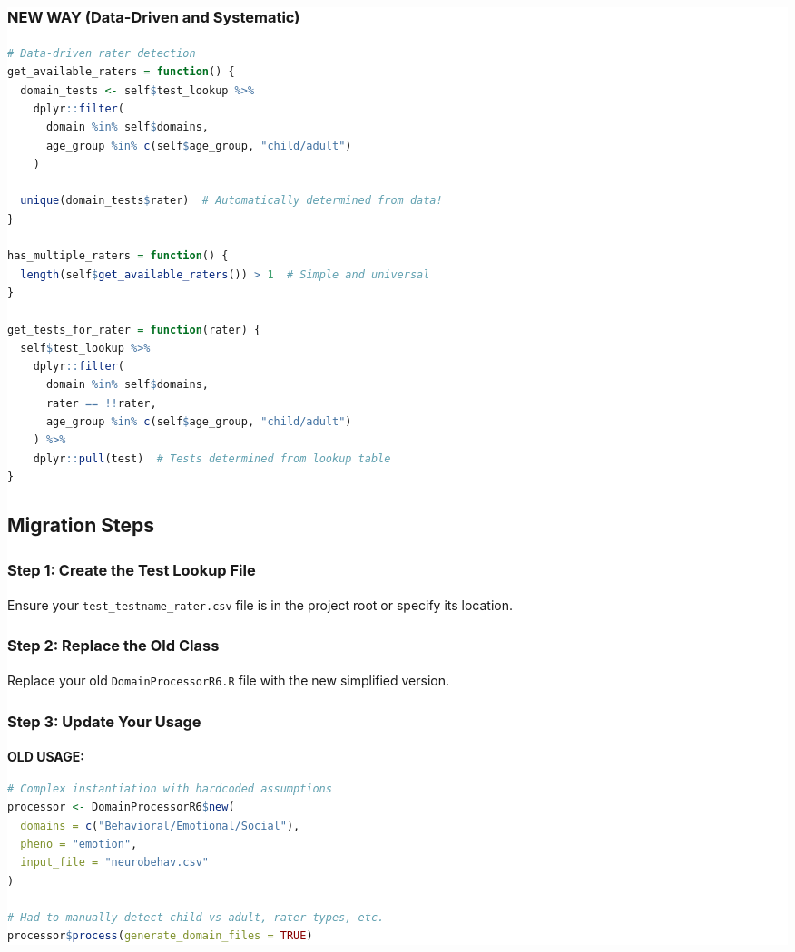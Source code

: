 
### NEW WAY (Data-Driven and Systematic)
```r
# Data-driven rater detection
get_available_raters = function() {
  domain_tests <- self$test_lookup %>%
    dplyr::filter(
      domain %in% self$domains,
      age_group %in% c(self$age_group, "child/adult")
    )
  
  unique(domain_tests$rater)  # Automatically determined from data!
}

has_multiple_raters = function() {
  length(self$get_available_raters()) > 1  # Simple and universal
}

get_tests_for_rater = function(rater) {
  self$test_lookup %>%
    dplyr::filter(
      domain %in% self$domains,
      rater == !!rater,
      age_group %in% c(self$age_group, "child/adult")
    ) %>%
    dplyr::pull(test)  # Tests determined from lookup table
}
```

## Migration Steps

### Step 1: Create the Test Lookup File
Ensure your `test_testname_rater.csv` file is in the project root or specify its location.

### Step 2: Replace the Old Class
Replace your old `DomainProcessorR6.R` file with the new simplified version.

### Step 3: Update Your Usage

**OLD USAGE:**
```r
# Complex instantiation with hardcoded assumptions
processor <- DomainProcessorR6$new(
  domains = c("Behavioral/Emotional/Social"),
  pheno = "emotion",
  input_file = "neurobehav.csv"
)

# Had to manually detect child vs adult, rater types, etc.
processor$process(generate_domain_files = TRUE)
```
